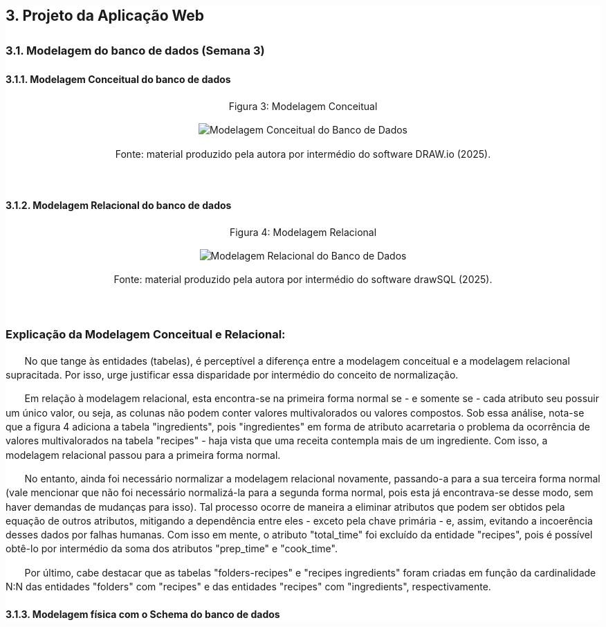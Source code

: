 
## <a name="c3"></a>3. Projeto da Aplicação Web

### 3.1. Modelagem do banco de dados  (Semana 3)

#### 3.1.1. Modelagem Conceitual do banco de dados

<p align = "center">Figura 3: Modelagem Conceitual</p>

<p align="center">
  <img src="https://github.com/user-attachments/assets/1eb20a13-89f2-4351-adbc-7f787df16891" alt="Modelagem Conceitual do Banco de Dados">
</p>

<p align = "center">Fonte: material produzido pela autora por intermédio do software DRAW.io (2025).</p> <br>

#### 3.1.2. Modelagem Relacional do banco de dados

<p align = "center">Figura 4: Modelagem Relacional</p>

<p align="center">
  <img src="https://github.com/user-attachments/assets/a07065fd-71d8-409f-8720-6e0dec8b89a9" alt="Modelagem Relacional do Banco de Dados">
</p>

<p align = "center">Fonte: material produzido pela autora por intermédio do software drawSQL (2025).</p> <br>


### Explicação da Modelagem Conceitual e Relacional: 
&nbsp; &nbsp; &nbsp; &nbsp;No que tange às entidades (tabelas), é perceptível a diferença entre a modelagem conceitual e a modelagem relacional supracitada. Por isso, urge justificar essa disparidade por intermédio do conceito de normalização.

&nbsp; &nbsp; &nbsp; &nbsp;Em relação à modelagem relacional, esta encontra-se na primeira forma normal se - e somente se - cada atributo seu possuir um único valor, ou seja, as colunas não podem conter valores multivalorados ou valores compostos. Sob essa análise, nota-se que a figura 4 adiciona a tabela "ingredients", pois "ingredientes" em forma de atributo acarretaria o problema da ocorrência de valores multivalorados na tabela "recipes" - haja vista que uma receita contempla mais de um ingrediente. Com isso, a modelagem relacional passou para a primeira forma normal.   

&nbsp; &nbsp; &nbsp; &nbsp;No entanto, ainda foi necessário normalizar a modelagem relacional novamente, passando-a para a sua terceira forma normal (vale mencionar que não foi necessário normalizá-la para a segunda forma normal, pois esta já encontrava-se desse modo, sem haver demandas de mudanças para isso). Tal processo ocorre de maneira a eliminar atributos que podem ser obtidos pela equação de outros atributos, mitigando a dependência entre eles - exceto pela chave primária - e, assim, evitando a incoerência desses dados por falhas humanas. Com isso em mente, o atributo "total_time" foi excluído da entidade "recipes", pois é possível obtê-lo por intermédio da soma dos atributos "prep_time" e "cook_time".

&nbsp; &nbsp; &nbsp; &nbsp;Por último, cabe destacar que as tabelas "folders-recipes" e "recipes ingredients" foram criadas em função da cardinalidade N:N das entidades "folders" com "recipes" e das entidades "recipes" com "ingredients", respectivamente.

#### 3.1.3. Modelagem física com o Schema do banco de dados
